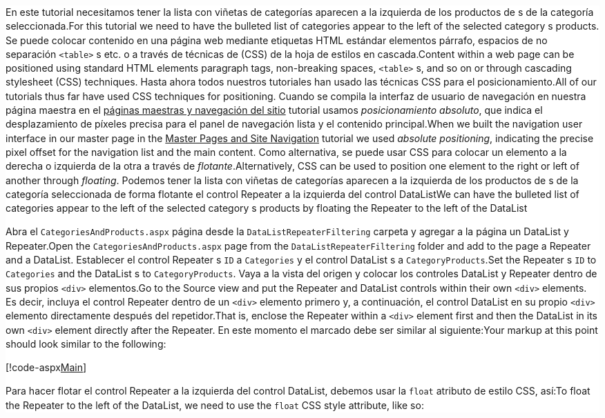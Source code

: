 <span data-ttu-id="f9a66-117">En este tutorial necesitamos tener la lista con viñetas de categorías aparecen a la izquierda de los productos de s de la categoría seleccionada.</span><span class="sxs-lookup"><span data-stu-id="f9a66-117">For this tutorial we need to have the bulleted list of categories appear to the left of the selected category s products.</span></span> <span data-ttu-id="f9a66-118">Se puede colocar contenido en una página web mediante etiquetas HTML estándar elementos párrafo, espacios de no separación `<table>` s etc. o a través de técnicas de (CSS) de la hoja de estilos en cascada.</span><span class="sxs-lookup"><span data-stu-id="f9a66-118">Content within a web page can be positioned using standard HTML elements paragraph tags, non-breaking spaces, `<table>` s, and so on or through cascading stylesheet (CSS) techniques.</span></span> <span data-ttu-id="f9a66-119">Hasta ahora todos nuestros tutoriales han usado las técnicas CSS para el posicionamiento.</span><span class="sxs-lookup"><span data-stu-id="f9a66-119">All of our tutorials thus far have used CSS techniques for positioning.</span></span> <span data-ttu-id="f9a66-120">Cuando se compila la interfaz de usuario de navegación en nuestra página maestra en el [páginas maestras y navegación del sitio](../introduction/master-pages-and-site-navigation-cs.md) tutorial usamos *posicionamiento absoluto*, que indica el desplazamiento de píxeles precisa para el panel de navegación lista y el contenido principal.</span><span class="sxs-lookup"><span data-stu-id="f9a66-120">When we built the navigation user interface in our master page in the [Master Pages and Site Navigation](../introduction/master-pages-and-site-navigation-cs.md) tutorial we used *absolute positioning*, indicating the precise pixel offset for the navigation list and the main content.</span></span> <span data-ttu-id="f9a66-121">Como alternativa, se puede usar CSS para colocar un elemento a la derecha o izquierda de la otra a través de *flotante*.</span><span class="sxs-lookup"><span data-stu-id="f9a66-121">Alternatively, CSS can be used to position one element to the right or left of another through *floating*.</span></span> <span data-ttu-id="f9a66-122">Podemos tener la lista con viñetas de categorías aparecen a la izquierda de los productos de s de la categoría seleccionada de forma flotante el control Repeater a la izquierda del control DataList</span><span class="sxs-lookup"><span data-stu-id="f9a66-122">We can have the bulleted list of categories appear to the left of the selected category s products by floating the Repeater to the left of the DataList</span></span>

<span data-ttu-id="f9a66-123">Abra el `CategoriesAndProducts.aspx` página desde la `DataListRepeaterFiltering` carpeta y agregar a la página un DataList y Repeater.</span><span class="sxs-lookup"><span data-stu-id="f9a66-123">Open the `CategoriesAndProducts.aspx` page from the `DataListRepeaterFiltering` folder and add to the page a Repeater and a DataList.</span></span> <span data-ttu-id="f9a66-124">Establecer el control Repeater s `ID` a `Categories` y el control DataList s a `CategoryProducts`.</span><span class="sxs-lookup"><span data-stu-id="f9a66-124">Set the Repeater s `ID` to `Categories` and the DataList s to `CategoryProducts`.</span></span> <span data-ttu-id="f9a66-125">Vaya a la vista del origen y colocar los controles DataList y Repeater dentro de sus propios `<div>` elementos.</span><span class="sxs-lookup"><span data-stu-id="f9a66-125">Go to the Source view and put the Repeater and DataList controls within their own `<div>` elements.</span></span> <span data-ttu-id="f9a66-126">Es decir, incluya el control Repeater dentro de un `<div>` elemento primero y, a continuación, el control DataList en su propio `<div>` elemento directamente después del repetidor.</span><span class="sxs-lookup"><span data-stu-id="f9a66-126">That is, enclose the Repeater within a `<div>` element first and then the DataList in its own `<div>` element directly after the Repeater.</span></span> <span data-ttu-id="f9a66-127">En este momento el marcado debe ser similar al siguiente:</span><span class="sxs-lookup"><span data-stu-id="f9a66-127">Your markup at this point should look similar to the following:</span></span>


[!code-aspx[Main](master-detail-using-a-bulleted-list-of-master-records-with-a-details-datalist-cs/samples/sample1.aspx)]

<span data-ttu-id="f9a66-128">Para hacer flotar el control Repeater a la izquierda del control DataList, debemos usar la `float` atributo de estilo CSS, así:</span><span class="sxs-lookup"><span data-stu-id="f9a66-128">To float the Repeater to the left of the DataList, we need to use the `float` CSS style attribute, like so:</span></span>
